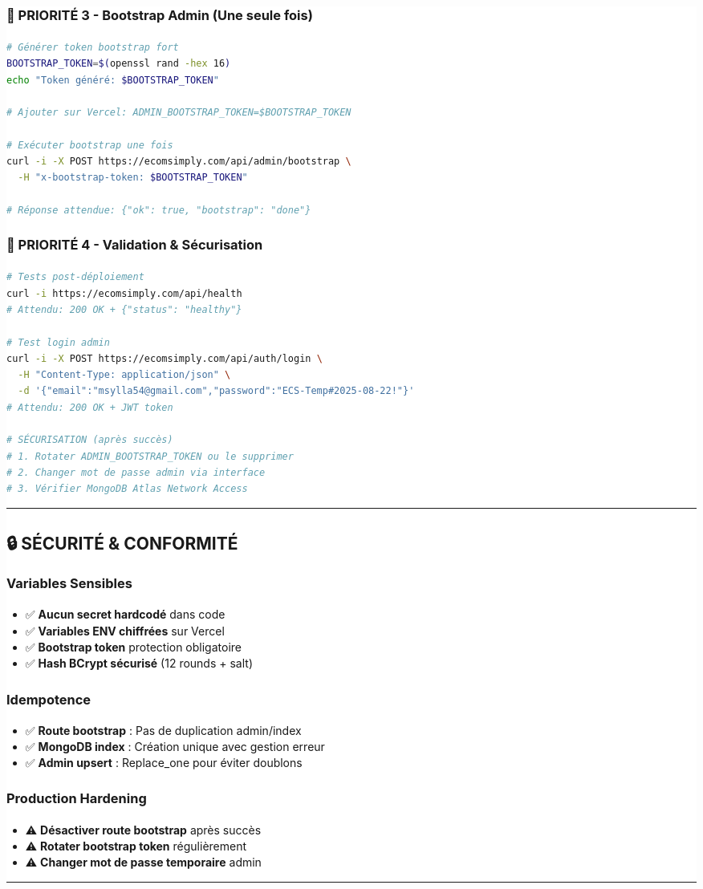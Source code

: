 ### **🔴 PRIORITÉ 3 - Bootstrap Admin (Une seule fois)**

```bash
# Générer token bootstrap fort
BOOTSTRAP_TOKEN=$(openssl rand -hex 16)
echo "Token généré: $BOOTSTRAP_TOKEN"

# Ajouter sur Vercel: ADMIN_BOOTSTRAP_TOKEN=$BOOTSTRAP_TOKEN

# Exécuter bootstrap une fois
curl -i -X POST https://ecomsimply.com/api/admin/bootstrap \
  -H "x-bootstrap-token: $BOOTSTRAP_TOKEN"

# Réponse attendue: {"ok": true, "bootstrap": "done"}
```

### **🔴 PRIORITÉ 4 - Validation & Sécurisation**

```bash
# Tests post-déploiement
curl -i https://ecomsimply.com/api/health
# Attendu: 200 OK + {"status": "healthy"}

# Test login admin  
curl -i -X POST https://ecomsimply.com/api/auth/login \
  -H "Content-Type: application/json" \
  -d '{"email":"msylla54@gmail.com","password":"ECS-Temp#2025-08-22!"}'
# Attendu: 200 OK + JWT token

# SÉCURISATION (après succès)
# 1. Rotater ADMIN_BOOTSTRAP_TOKEN ou le supprimer
# 2. Changer mot de passe admin via interface
# 3. Vérifier MongoDB Atlas Network Access
```

---

## 🔒 **SÉCURITÉ & CONFORMITÉ**

### **Variables Sensibles**
- ✅ **Aucun secret hardcodé** dans code
- ✅ **Variables ENV chiffrées** sur Vercel  
- ✅ **Bootstrap token** protection obligatoire
- ✅ **Hash BCrypt sécurisé** (12 rounds + salt)

### **Idempotence**
- ✅ **Route bootstrap** : Pas de duplication admin/index
- ✅ **MongoDB index** : Création unique avec gestion erreur
- ✅ **Admin upsert** : Replace_one pour éviter doublons

### **Production Hardening**
- ⚠️ **Désactiver route bootstrap** après succès
- ⚠️ **Rotater bootstrap token** régulièrement
- ⚠️ **Changer mot de passe temporaire** admin

---